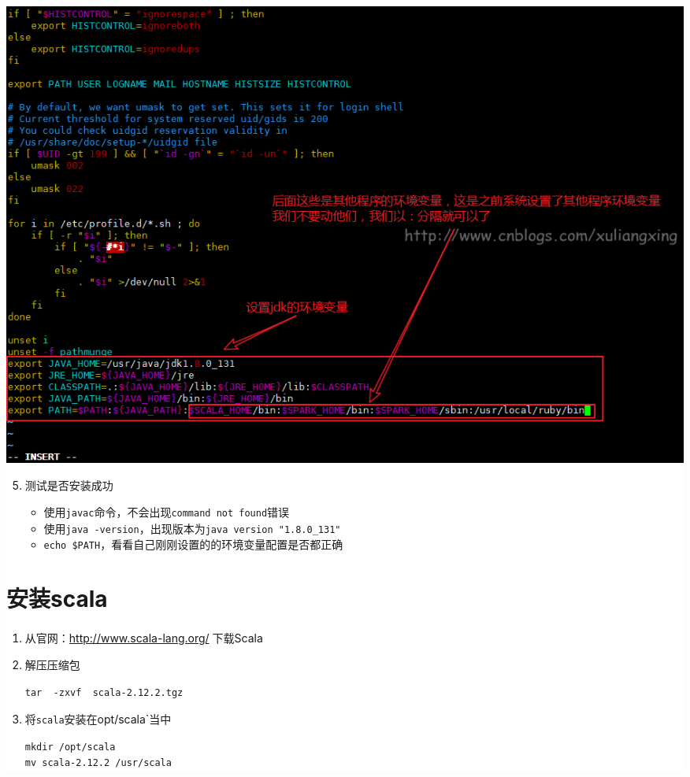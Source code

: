    ![img](linux子系统安装spark/506829-20170927215632028-1294986463.png)

5. 测试是否安装成功

   - 使用`javac`命令，不会出现`command not found`错误
   - 使用`java -version`，出现版本为`java version "1.8.0_131"`
   - `echo $PATH`，看看自己刚刚设置的的环境变量配置是否都正确

# 安装scala

1. 从官网：http://www.scala-lang.org/ 下载Scala

2. 解压压缩包

   ```shell
   tar  -zxvf  scala-2.12.2.tgz
   ```

3. 将`scala`安装在opt/scala`当中

   ```shell
   mkdir /opt/scala 
   mv scala-2.12.2 /usr/scala
   ```
